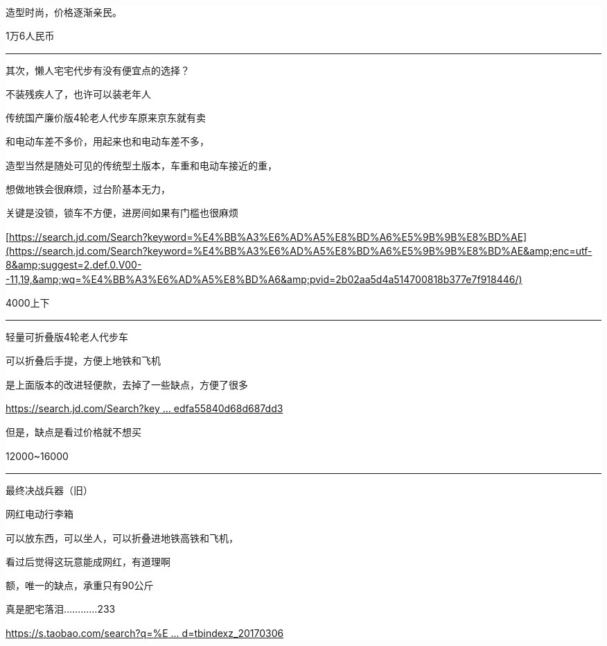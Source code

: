 造型时尚，价格逐渐亲民。

1万6人民币

----------------------------------

其次，懒人宅宅代步有没有便宜点的选择？

不装残疾人了，也许可以装老年人


传统国产廉价版4轮老人代步车原来京东就有卖

和电动车差不多价，用起来也和电动车差不多，

造型当然是随处可见的传统型土版本，车重和电动车接近的重，

想做地铁会很麻烦，过台阶基本无力，

关键是没锁，锁车不方便，进房间如果有门槛也很麻烦

[https://search.jd.com/Search?keyword=%E4%BB%A3%E6%AD%A5%E8%BD%A6%E5%9B%9B%E8%BD%AE](https://search.jd.com/Search?keyword=%E4%BB%A3%E6%AD%A5%E8%BD%A6%E5%9B%9B%E8%BD%AE&amp;enc=utf-8&amp;suggest=2.def.0.V00--11,19,&amp;wq=%E4%BB%A3%E6%AD%A5%E8%BD%A6&amp;pvid=2b02aa5d4a514700818b377e7f918446/)


4000上下


------------------------------------

轻量可折叠版4轮老人代步车


可以折叠后手提，方便上地铁和飞机

是上面版本的改进轻便款，去掉了一些缺点，方便了很多


[https://search.jd.com/Search?key ... edfa55840d68d687dd3](https://search.jd.com/Search?keyword=SOLAX%20%E4%BB%A3%E6%AD%A5&amp;enc=utf-8&amp;wq=SOLAX%20%E4%BB%A3%E6%AD%A5&amp;pvid=a98dfe0262e64edfa55840d68d687dd3)

但是，缺点是看过价格就不想买

12000~16000

---------------------------------------


最终决战兵器（旧）


网红电动行李箱

可以放东西，可以坐人，可以折叠进地铁高铁和飞机，

看过后觉得这玩意能成网红，有道理啊


额，唯一的缺点，承重只有90公斤

真是肥宅落泪…………233

[https://s.taobao.com/search?q=%E ... d=tbindexz_20170306](https://s.taobao.com/search?q=%E7%94%B5%E5%8A%A8%E8%A1%8C%E6%9D%8E%E7%AE%B1&amp;imgfile=&amp;commend=all&amp;ssid=s5-e&amp;search_type=item&amp;sourceId=tb.index&amp;spm=a21bo.2017.201856-taobao-item.2&amp;ie=utf8&amp;initiative_id=tbindexz_20170306)
